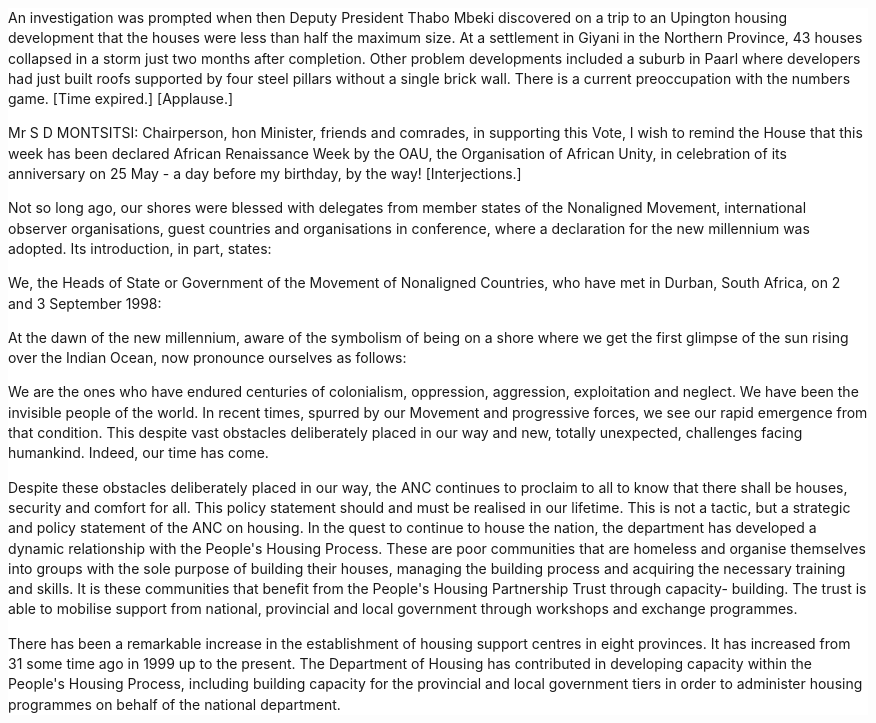 An investigation was prompted when then Deputy President Thabo Mbeki
discovered on a trip to an Upington housing development that the houses
were less than half the maximum size. At a settlement in Giyani in the
Northern Province, 43 houses collapsed in a storm just two months after
completion. Other problem developments included a suburb in Paarl where
developers had just built roofs supported by four steel pillars without a
single brick wall. There is a current preoccupation with the numbers game.
[Time expired.] [Applause.]

Mr S D MONTSITSI: Chairperson, hon Minister, friends and comrades, in
supporting this Vote, I wish to remind the House that this week has been
declared African Renaissance Week by the OAU, the Organisation of African
Unity, in celebration of its anniversary on 25 May - a day before my
birthday, by the way! [Interjections.]

Not so long ago, our shores were blessed with delegates from member states
of the Nonaligned Movement, international observer organisations, guest
countries and organisations in conference, where a declaration for the new
millennium was adopted. Its introduction, in part, states:


  We, the Heads of State or Government of the Movement of Nonaligned
  Countries, who have met in Durban, South Africa, on 2 and 3 September
  1998:

  At the dawn of the new millennium, aware of the symbolism of being on a
  shore where we get the first glimpse of the sun rising over the Indian
  Ocean, now pronounce ourselves as follows:

  We are the ones who have endured centuries of colonialism, oppression,
  aggression, exploitation and neglect. We have been the invisible people
  of the world. In recent times, spurred by our Movement and progressive
  forces, we see our rapid emergence from that condition. This despite vast
  obstacles deliberately placed in our way and new, totally unexpected,
  challenges facing humankind. Indeed, our time has come.

Despite these obstacles deliberately placed in our way, the ANC continues
to proclaim to all to know that there shall be houses, security and comfort
for all. This policy statement should and must be realised in our lifetime.
This is not a tactic, but a strategic and policy statement of the ANC on
housing.
In the quest to continue to house the nation, the department has developed
a dynamic relationship with the People's Housing Process. These are poor
communities that are homeless and organise themselves into groups with the
sole purpose of building their houses, managing the building process and
acquiring the necessary training and skills. It is these communities that
benefit from the People's Housing Partnership Trust through capacity-
building. The trust is able to mobilise support from national, provincial
and local government through workshops and exchange programmes.

There has been a remarkable increase in the establishment of housing
support centres in eight provinces. It has increased from 31 some time ago
in 1999 up to the present. The Department of Housing has contributed in
developing capacity within the People's Housing Process, including building
capacity for the provincial and local government tiers in order to
administer housing programmes on behalf of the national department.
